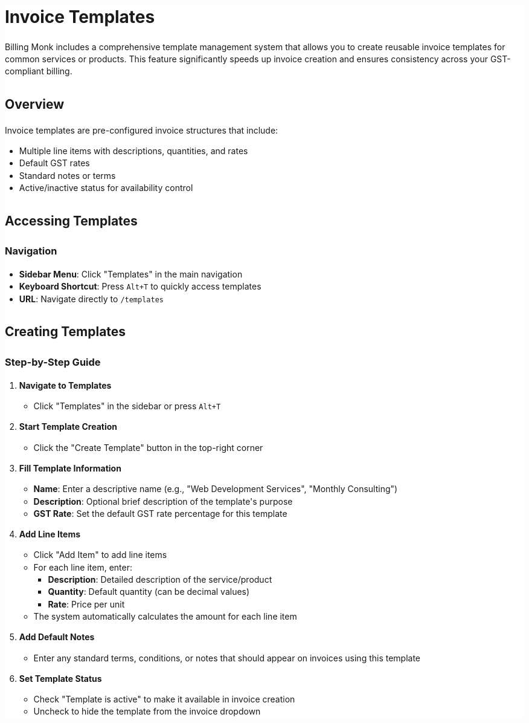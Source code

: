 # Invoice Templates

Billing Monk includes a comprehensive template management system that allows you to create reusable invoice templates for common services or products. This feature significantly speeds up invoice creation and ensures consistency across your GST-compliant billing.

## Overview

Invoice templates are pre-configured invoice structures that include:
- Multiple line items with descriptions, quantities, and rates
- Default GST rates
- Standard notes or terms
- Active/inactive status for availability control

## Accessing Templates

### Navigation
- **Sidebar Menu**: Click "Templates" in the main navigation
- **Keyboard Shortcut**: Press `Alt+T` to quickly access templates
- **URL**: Navigate directly to `/templates`

## Creating Templates

### Step-by-Step Guide

1. **Navigate to Templates**
   - Click "Templates" in the sidebar or press `Alt+T`

2. **Start Template Creation**
   - Click the "Create Template" button in the top-right corner

3. **Fill Template Information**
   - **Name**: Enter a descriptive name (e.g., "Web Development Services", "Monthly Consulting")
   - **Description**: Optional brief description of the template's purpose
   - **GST Rate**: Set the default GST rate percentage for this template

4. **Add Line Items**
   - Click "Add Item" to add line items
   - For each line item, enter:
     - **Description**: Detailed description of the service/product
     - **Quantity**: Default quantity (can be decimal values)
     - **Rate**: Price per unit
   - The system automatically calculates the amount for each line item

5. **Add Default Notes**
   - Enter any standard terms, conditions, or notes that should appear on invoices using this template

6. **Set Template Status**
   - Check "Template is active" to make it available in invoice creation
   - Uncheck to hide the template from the invoice dropdown
